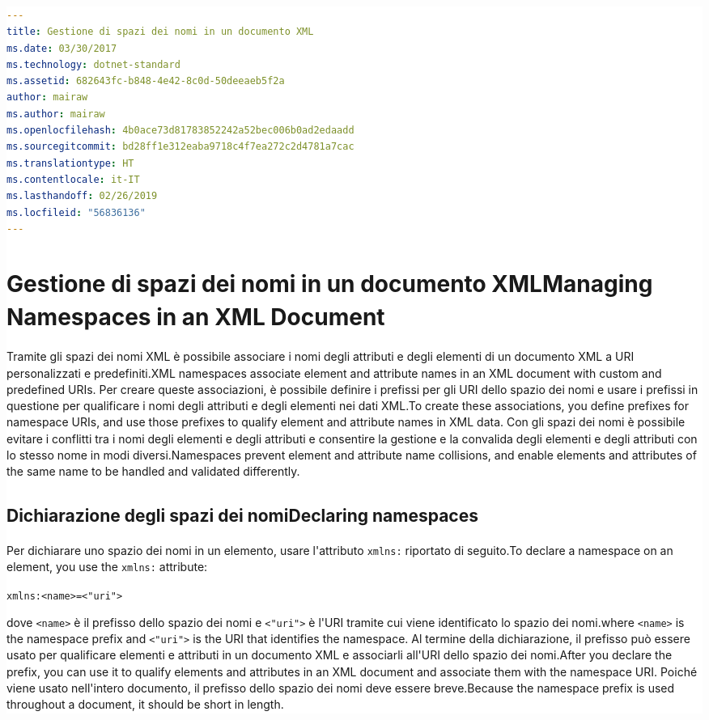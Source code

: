 ```yaml
---
title: Gestione di spazi dei nomi in un documento XML
ms.date: 03/30/2017
ms.technology: dotnet-standard
ms.assetid: 682643fc-b848-4e42-8c0d-50deeaeb5f2a
author: mairaw
ms.author: mairaw
ms.openlocfilehash: 4b0ace73d81783852242a52bec006b0ad2edaadd
ms.sourcegitcommit: bd28ff1e312eaba9718c4f7ea272c2d4781a7cac
ms.translationtype: HT
ms.contentlocale: it-IT
ms.lasthandoff: 02/26/2019
ms.locfileid: "56836136"
---
```

# <a name="managing-namespaces-in-an-xml-document"></a><span data-ttu-id="19cec-102">Gestione di spazi dei nomi in un documento XML</span><span class="sxs-lookup"><span data-stu-id="19cec-102">Managing Namespaces in an XML Document</span></span>
<span data-ttu-id="19cec-103">Tramite gli spazi dei nomi XML è possibile associare i nomi degli attributi e degli elementi di un documento XML a URI personalizzati e predefiniti.</span><span class="sxs-lookup"><span data-stu-id="19cec-103">XML namespaces associate element and attribute names in an XML document with custom and predefined URIs.</span></span> <span data-ttu-id="19cec-104">Per creare queste associazioni, è possibile definire i prefissi per gli URI dello spazio dei nomi e usare i prefissi in questione per qualificare i nomi degli attributi e degli elementi nei dati XML.</span><span class="sxs-lookup"><span data-stu-id="19cec-104">To create these associations, you define prefixes for namespace URIs, and use those prefixes to qualify element and attribute names in XML data.</span></span> <span data-ttu-id="19cec-105">Con gli spazi dei nomi è possibile evitare i conflitti tra i nomi degli elementi e degli attributi e consentire la gestione e la convalida degli elementi e degli attributi con lo stesso nome in modi diversi.</span><span class="sxs-lookup"><span data-stu-id="19cec-105">Namespaces prevent element and attribute name collisions, and enable elements and attributes of the same name to be handled and validated differently.</span></span>  
  
<a name="declare"></a>   
## <a name="declaring-namespaces"></a><span data-ttu-id="19cec-106">Dichiarazione degli spazi dei nomi</span><span class="sxs-lookup"><span data-stu-id="19cec-106">Declaring namespaces</span></span>  
 <span data-ttu-id="19cec-107">Per dichiarare uno spazio dei nomi in un elemento, usare l'attributo `xmlns:` riportato di seguito.</span><span class="sxs-lookup"><span data-stu-id="19cec-107">To declare a namespace on an element, you use the `xmlns:` attribute:</span></span>  
  
 `xmlns:<name>=<"uri">`  
  
 <span data-ttu-id="19cec-108">dove `<name>` è il prefisso dello spazio dei nomi e `<"uri">` è l'URI tramite cui viene identificato lo spazio dei nomi.</span><span class="sxs-lookup"><span data-stu-id="19cec-108">where `<name>` is the namespace prefix and `<"uri">` is the URI that identifies the namespace.</span></span> <span data-ttu-id="19cec-109">Al termine della dichiarazione, il prefisso può essere usato per qualificare elementi e attributi in un documento XML e associarli all'URI dello spazio dei nomi.</span><span class="sxs-lookup"><span data-stu-id="19cec-109">After you declare the prefix, you can use it to qualify elements and attributes in an XML document and associate them with the namespace URI.</span></span> <span data-ttu-id="19cec-110">Poiché viene usato nell'intero documento, il prefisso dello spazio dei nomi deve essere breve.</span><span class="sxs-lookup"><span data-stu-id="19cec-110">Because the namespace prefix is used throughout a document, it should be short in length.</span></span>  
  